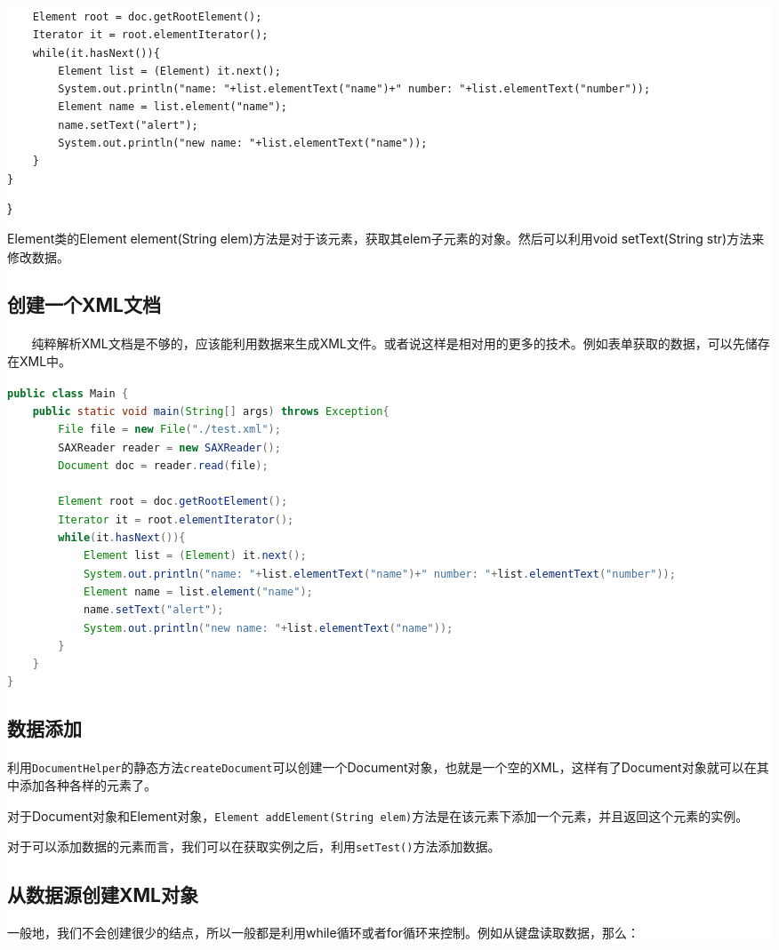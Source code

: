         Element root = doc.getRootElement();
        Iterator it = root.elementIterator();
        while(it.hasNext()){
            Element list = (Element) it.next();
            System.out.println("name: "+list.elementText("name")+" number: "+list.elementText("number"));
            Element name = list.element("name");
            name.setText("alert");
            System.out.println("new name: "+list.elementText("name"));
        }
    }
}
</code></pre>

<p>Element类的Element element(String elem)方法是对于该元素，获取其elem子元素的对象。然后可以利用void setText(String str)方法来修改数据。</p>

<h2>创建一个XML文档</h2>

<p>&nbsp;&nbsp;&nbsp;&nbsp;&nbsp;&nbsp;&nbsp;纯粹解析XML文档是不够的，应该能利用数据来生成XML文件。或者说这样是相对用的更多的技术。例如表单获取的数据，可以先储存在XML中。

```java
public class Main {
    public static void main(String[] args) throws Exception{
        File file = new File("./test.xml");
        SAXReader reader = new SAXReader();
        Document doc = reader.read(file);

        Element root = doc.getRootElement();
        Iterator it = root.elementIterator();
        while(it.hasNext()){
            Element list = (Element) it.next();
            System.out.println("name: "+list.elementText("name")+" number: "+list.elementText("number"));
            Element name = list.element("name");
            name.setText("alert");
            System.out.println("new name: "+list.elementText("name"));
        }
    }
}
```

## 数据添加

利用```DocumentHelper```的静态方法```createDocument```可以创建一个Document对象，也就是一个空的XML，这样有了Document对象就可以在其中添加各种各样的元素了。

对于Document对象和Element对象，```Element addElement(String elem)```方法是在该元素下添加一个元素，并且返回这个元素的实例。

对于可以添加数据的元素而言，我们可以在获取实例之后，利用```setTest()```方法添加数据。

## 从数据源创建XML对象

一般地，我们不会创建很少的结点，所以一般都是利用while循环或者for循环来控制。例如从键盘读取数据，那么：
